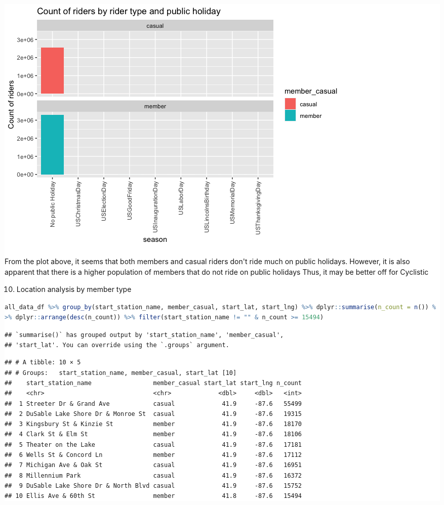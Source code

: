 ![](google_data_analytics_capstone_files/figure-html/unnamed-chunk-26-1.png)

From the plot above, it seems that both members and casual riders don't ride much on public holidays. However, it is also apparent that there is a higher population of members that do not ride on public holidays  Thus, it may be better off for Cyclistic

10. Location analysis by member type

```r
all_data_df %>% group_by(start_station_name, member_casual, start_lat, start_lng) %>% dplyr::summarise(n_count = n()) %>% dplyr::arrange(desc(n_count)) %>% filter(start_station_name != "" & n_count >= 15494)
```

```
## `summarise()` has grouped output by 'start_station_name', 'member_casual',
## 'start_lat'. You can override using the `.groups` argument.
```

```
## # A tibble: 10 × 5
## # Groups:   start_station_name, member_casual, start_lat [10]
##    start_station_name                 member_casual start_lat start_lng n_count
##    <chr>                              <chr>             <dbl>     <dbl>   <int>
##  1 Streeter Dr & Grand Ave            casual             41.9     -87.6   55499
##  2 DuSable Lake Shore Dr & Monroe St  casual             41.9     -87.6   19315
##  3 Kingsbury St & Kinzie St           member             41.9     -87.6   18170
##  4 Clark St & Elm St                  member             41.9     -87.6   18106
##  5 Theater on the Lake                casual             41.9     -87.6   17181
##  6 Wells St & Concord Ln              member             41.9     -87.6   17112
##  7 Michigan Ave & Oak St              casual             41.9     -87.6   16951
##  8 Millennium Park                    casual             41.9     -87.6   16372
##  9 DuSable Lake Shore Dr & North Blvd casual             41.9     -87.6   15752
## 10 Ellis Ave & 60th St                member             41.8     -87.6   15494
```
